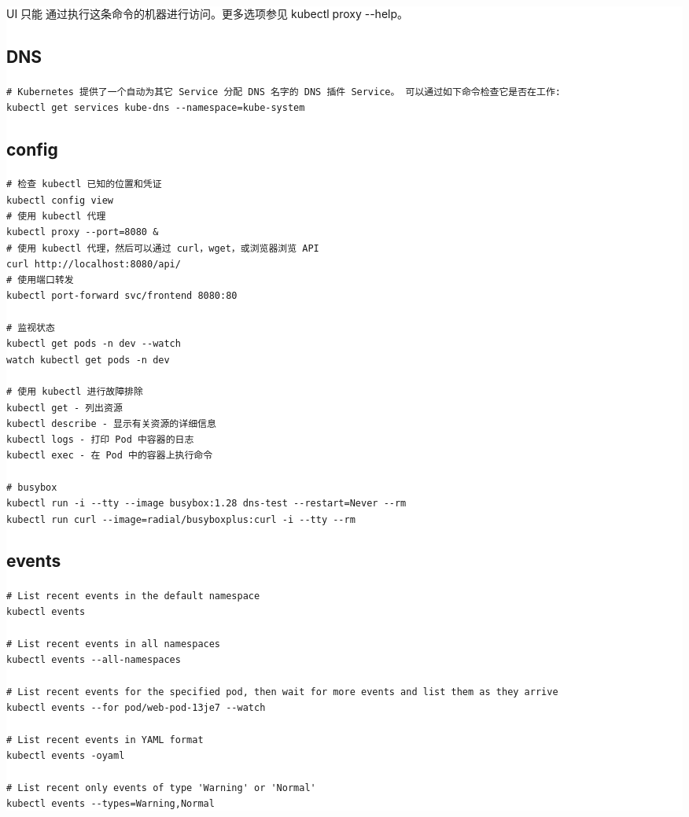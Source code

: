 UI 只能 通过执行这条命令的机器进行访问。更多选项参见 kubectl proxy --help。

## DNS
```shell
# Kubernetes 提供了一个自动为其它 Service 分配 DNS 名字的 DNS 插件 Service。 可以通过如下命令检查它是否在工作:
kubectl get services kube-dns --namespace=kube-system
```

## config
```shell
# 检查 kubectl 已知的位置和凭证
kubectl config view
# 使用 kubectl 代理
kubectl proxy --port=8080 &
# 使用 kubectl 代理，然后可以通过 curl，wget，或浏览器浏览 API
curl http://localhost:8080/api/
# 使用端口转发
kubectl port-forward svc/frontend 8080:80

# 监视状态
kubectl get pods -n dev --watch
watch kubectl get pods -n dev

# 使用 kubectl 进行故障排除
kubectl get - 列出资源
kubectl describe - 显示有关资源的详细信息
kubectl logs - 打印 Pod 中容器的日志
kubectl exec - 在 Pod 中的容器上执行命令

# busybox
kubectl run -i --tty --image busybox:1.28 dns-test --restart=Never --rm
kubectl run curl --image=radial/busyboxplus:curl -i --tty --rm
```

## events
```shell
# List recent events in the default namespace
kubectl events

# List recent events in all namespaces
kubectl events --all-namespaces

# List recent events for the specified pod, then wait for more events and list them as they arrive
kubectl events --for pod/web-pod-13je7 --watch

# List recent events in YAML format
kubectl events -oyaml

# List recent only events of type 'Warning' or 'Normal'
kubectl events --types=Warning,Normal
```
